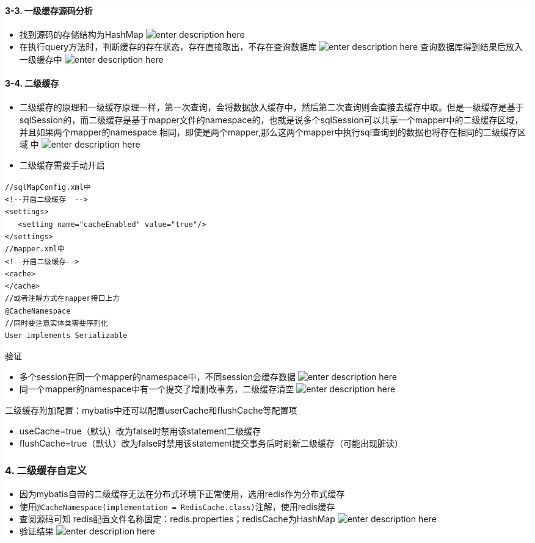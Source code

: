 #### 3-3. 一级缓存源码分析
 + 找到源码的存储结构为HashMap
 ![enter description here](https://img-1256282866.cos.ap-beijing.myqcloud.com/1627353646287.png)
 + 在执行query方法时，判断缓存的存在状态，存在直接取出，不存在查询数据库
 ![enter description here](https://img-1256282866.cos.ap-beijing.myqcloud.com/1627354352297.png)
    查询数据库得到结果后放入一级缓存中
    ![enter description here](https://img-1256282866.cos.ap-beijing.myqcloud.com/1627354509667.png)

#### 3-4. 二级缓存
+  二级缓存的原理和一级缓存原理一样，第一次查询，会将数据放入缓存中，然后第二次查询则会直接去缓存中取。但是一级缓存是基于sqlSession的，而二级缓存是基于mapper文件的namespace的，也就是说多个sqlSession可以共享一个mapper中的二级缓存区域，并且如果两个mapper的namespace 相同，即使是两个mapper,那么这两个mapper中执行sql查询到的数据也将存在相同的二级缓存区域 中
![enter description here](https://img-1256282866.cos.ap-beijing.myqcloud.com/1627355579497.png)

+ 二级缓存需要手动开启
 ```
 //sqlMapConfig.xml中
<!--开启二级缓存  -->
<settings>
	<setting name="cacheEnabled" value="true"/>
</settings>
//mapper.xml中
<!--开启二级缓存--> 
<cache>
</cache>
//或者注解方式在mapper接口上方
@CacheNamespace
//同时要注意实体类需要序列化
User implements Serializable
 ```
验证
 + 多个session在同一个mapper的namespace中，不同session会缓存数据
![enter description here](https://img-1256282866.cos.ap-beijing.myqcloud.com/1627355543573.png)
+ 同一个mapper的namespace中有一个提交了增删改事务，二级缓存清空
![enter description here](https://img-1256282866.cos.ap-beijing.myqcloud.com/1627357580239.png)

 二级缓存附加配置：mybatis中还可以配置userCache和flushCache等配置项
+ useCache=true（默认）改为false时禁用该statement二级缓存
+ flushCache=true（默认）改为false时禁用该statement提交事务后时刷新二级缓存（可能出现脏读）

### 4. 二级缓存自定义
+ 因为mybatis自带的二级缓存无法在分布式环境下正常使用，选用redis作为分布式缓存
+ 使用`@CacheNamespace(implementation = RedisCache.class)`注解，使用redis缓存
+ 查阅源码可知 redis配置文件名称固定：redis.properties；redisCache为HashMap
![enter description here](https://img-1256282866.cos.ap-beijing.myqcloud.com/1627365518042.png)
+ 验证结果
![enter description here](https://img-1256282866.cos.ap-beijing.myqcloud.com/1627364989714.png)
